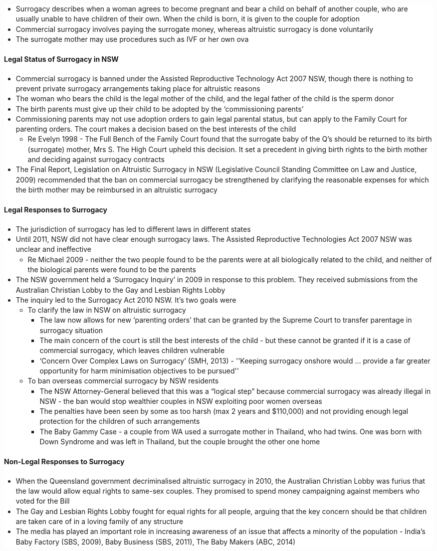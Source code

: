 - Surrogacy describes when a woman agrees to become pregnant and bear a child on behalf of another couple, who are usually unable to have children of their own. When the child is born, it is given to the couple for adoption
- Commercial surrogacy involves paying the surrogate money, whereas altruistic surrogacy is done voluntarily
- The surrogate mother may use procedures such as IVF or her own ova

#### Legal Status of Surrogacy in NSW

- Commercial surrogacy is banned under the Assisted Reproductive Technology Act 2007 NSW, though there is nothing to prevent private surrogacy arrangements taking place for altruistic reasons
- The woman who bears the child is the legal mother of the child, and the legal father of the child is the sperm donor
- The birth parents must give up their child to be adopted by the ‘commissioning parents’
- Commissioning parents may not use adoption orders to gain legal parental status, but can apply to the Family Court for parenting orders. The court makes a decision based on the best interests of the child
  - Re Evelyn 1998 - The Full Bench of the Family Court found that the surrogate baby of the Q’s should be returned to its birth (surrogate) mother, Mrs S. The High Court upheld this decision. It set a precedent in giving birth rights to the birth mother and deciding against surrogacy contracts
- The Final Report, Legislation on Altruistic Surrogacy in NSW (Legislative Council Standing Committee on Law and Justice, 2009) recommended that the ban on commercial surrogacy be strengthened by clarifying the reasonable expenses for which the birth mother may be reimbursed in an altruistic surrogacy

#### Legal Responses to Surrogacy

- The jurisdiction of surrogacy has led to different laws in different states
- Until 2011, NSW did not have clear enough surrogacy laws. The Assisted Reproductive Technologies Act 2007 NSW was unclear and ineffective
  - Re Michael 2009 - neither the two people found to be the parents were at all biologically related to the child, and neither of the biological parents were found to be the parents
- The NSW government held a ‘Surrogacy Inquiry’ in 2009 in response to this problem. They received submissions from the Australian Christian Lobby to the Gay and Lesbian Rights Lobby
- The inquiry led to the Surrogacy Act 2010 NSW. It’s two goals were
  - To clarify the law in NSW on altruistic surrogacy
    - The law now allows for new ‘parenting orders’ that can be granted by the Supreme Court to transfer parentage in surrogacy situation
    - The main concern of the court is still the best interests of the child - but these cannot be granted if it is a case of commercial surrogacy, which leaves children vulnerable
    - ‘Concern Over Complex Laws on Surrogacy’ (SMH, 2013) - ''Keeping surrogacy onshore would … provide a far greater opportunity for harm minimisation objectives to be pursued''
  - To ban overseas commercial surrogacy by NSW residents
    - The NSW Attorney-General believed that this was a “logical step” because commercial surrogacy was already illegal in NSW - the ban would stop wealthier couples in NSW exploiting poor women overseas
    - The penalties have been seen by some as too harsh (max 2 years and $110,000) and not providing enough legal protection for the children of such arrangements
    - The Baby Gammy Case - a couple from WA used a surrogate mother in Thailand, who had twins. One was born with Down Syndrome and was left in Thailand, but the couple brought the other one home

#### Non-Legal Responses to Surrogacy

- When the Queensland government decriminalised altruistic surrogacy in 2010, the Australian Christian Lobby was furius that the law would allow equal rights to same-sex couples. They promised to spend money campaigning against members who voted for the Bill
- The Gay and Lesbian Rights Lobby fought for equal rights for all people, arguing that the key concern should be that children are taken care of in a loving family of any structure
- The media has played an important role in increasing awareness of an issue that affects a minority of the population - India’s Baby Factory (SBS, 2009), Baby Business (SBS, 2011), The Baby Makers (ABC, 2014)
